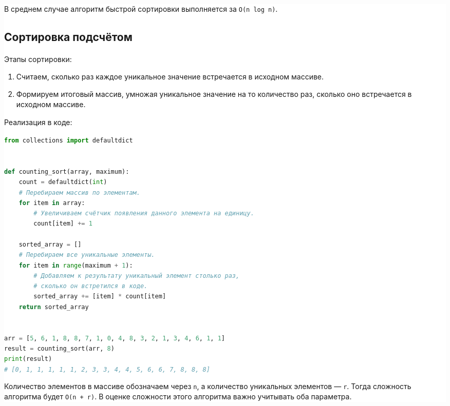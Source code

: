 В среднем случае алгоритм быстрой сортировки выполняется за `O(n log n)`.

## Сортировка подсчётом

Этапы сортировки:

1. Считаем, сколько раз каждое уникальное значение встречается в исходном массиве.

2. Формируем итоговый массив, умножая уникальное значение на то количество раз, сколько оно встречается в исходном массиве.

Реализация в коде:

```python
from collections import defaultdict


def counting_sort(array, maximum):
    count = defaultdict(int)
    # Перебираем массив по элементам.
    for item in array:
        # Увеличиваем счётчик появления данного элемента на единицу.
        count[item] += 1

    sorted_array = []
    # Перебираем все уникальные элементы.
    for item in range(maximum + 1):
        # Добавляем к результату уникальный элемент столько раз, 
        # сколько он встретился в коде.
        sorted_array += [item] * count[item]
    return sorted_array


arr = [5, 6, 1, 8, 8, 7, 1, 0, 4, 8, 3, 2, 1, 3, 4, 6, 1, 1]
result = counting_sort(arr, 8)
print(result)
# [0, 1, 1, 1, 1, 1, 2, 3, 3, 4, 4, 5, 6, 6, 7, 8, 8, 8]
```

Количество элементов в массиве обозначаем через `n`, а количество уникальных элементов — `r`. Тогда сложность алгоритма будет `O(n + r)`. В оценке сложности этого алгоритма важно учитывать оба параметра.